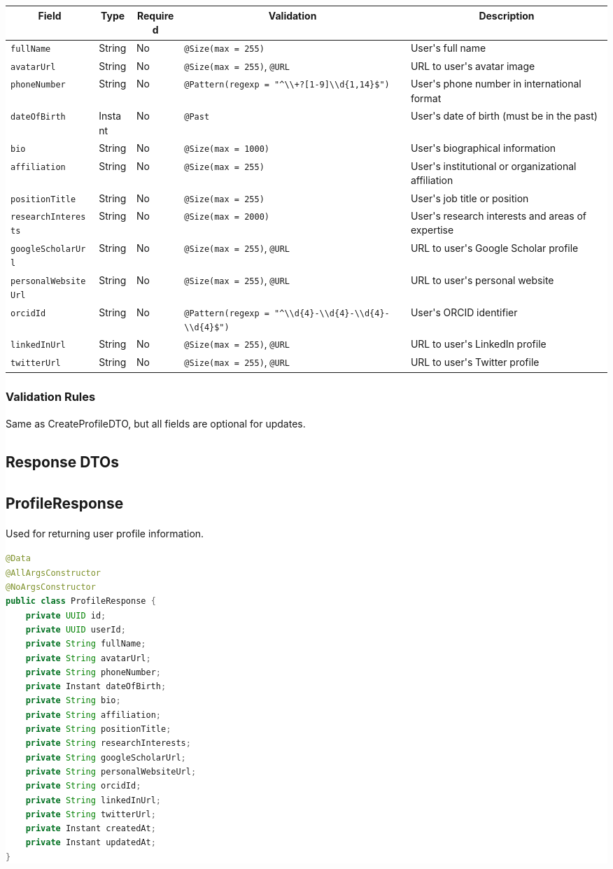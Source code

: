 | Field | Type | Required | Validation | Description |
|-------|------|----------|------------|-------------|
| `fullName` | String | No | `@Size(max = 255)` | User's full name |
| `avatarUrl` | String | No | `@Size(max = 255)`, `@URL` | URL to user's avatar image |
| `phoneNumber` | String | No | `@Pattern(regexp = "^\\+?[1-9]\\d{1,14}$")` | User's phone number in international format |
| `dateOfBirth` | Instant | No | `@Past` | User's date of birth (must be in the past) |
| `bio` | String | No | `@Size(max = 1000)` | User's biographical information |
| `affiliation` | String | No | `@Size(max = 255)` | User's institutional or organizational affiliation |
| `positionTitle` | String | No | `@Size(max = 255)` | User's job title or position |
| `researchInterests` | String | No | `@Size(max = 2000)` | User's research interests and areas of expertise |
| `googleScholarUrl` | String | No | `@Size(max = 255)`, `@URL` | URL to user's Google Scholar profile |
| `personalWebsiteUrl` | String | No | `@Size(max = 255)`, `@URL` | URL to user's personal website |
| `orcidId` | String | No | `@Pattern(regexp = "^\\d{4}-\\d{4}-\\d{4}-\\d{4}$")` | User's ORCID identifier |
| `linkedInUrl` | String | No | `@Size(max = 255)`, `@URL` | URL to user's LinkedIn profile |
| `twitterUrl` | String | No | `@Size(max = 255)`, `@URL` | URL to user's Twitter profile |

### Validation Rules

Same as CreateProfileDTO, but all fields are optional for updates.

## Response DTOs

## ProfileResponse

Used for returning user profile information.

```java
@Data
@AllArgsConstructor
@NoArgsConstructor
public class ProfileResponse {
    private UUID id;
    private UUID userId;
    private String fullName;
    private String avatarUrl;
    private String phoneNumber;
    private Instant dateOfBirth;
    private String bio;
    private String affiliation;
    private String positionTitle;
    private String researchInterests;
    private String googleScholarUrl;
    private String personalWebsiteUrl;
    private String orcidId;
    private String linkedInUrl;
    private String twitterUrl;
    private Instant createdAt;
    private Instant updatedAt;
}
```
